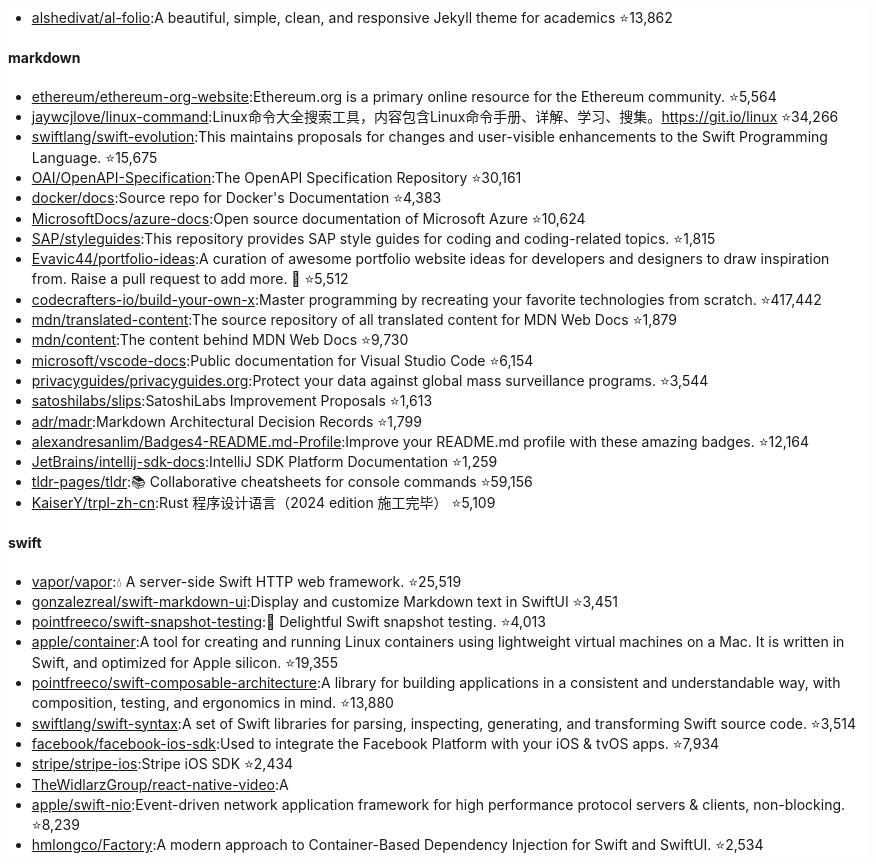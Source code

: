 * [alshedivat/al-folio](https://github.com/alshedivat/al-folio):A beautiful, simple, clean, and responsive Jekyll theme for academics ⭐13,862

#### markdown
* [ethereum/ethereum-org-website](https://github.com/ethereum/ethereum-org-website):Ethereum.org is a primary online resource for the Ethereum community. ⭐5,564
* [jaywcjlove/linux-command](https://github.com/jaywcjlove/linux-command):Linux命令大全搜索工具，内容包含Linux命令手册、详解、学习、搜集。https://git.io/linux ⭐34,266
* [swiftlang/swift-evolution](https://github.com/swiftlang/swift-evolution):This maintains proposals for changes and user-visible enhancements to the Swift Programming Language. ⭐15,675
* [OAI/OpenAPI-Specification](https://github.com/OAI/OpenAPI-Specification):The OpenAPI Specification Repository ⭐30,161
* [docker/docs](https://github.com/docker/docs):Source repo for Docker's Documentation ⭐4,383
* [MicrosoftDocs/azure-docs](https://github.com/MicrosoftDocs/azure-docs):Open source documentation of Microsoft Azure ⭐10,624
* [SAP/styleguides](https://github.com/SAP/styleguides):This repository provides SAP style guides for coding and coding-related topics. ⭐1,815
* [Evavic44/portfolio-ideas](https://github.com/Evavic44/portfolio-ideas):A curation of awesome portfolio website ideas for developers and designers to draw inspiration from. Raise a pull request to add more. 💜 ⭐5,512
* [codecrafters-io/build-your-own-x](https://github.com/codecrafters-io/build-your-own-x):Master programming by recreating your favorite technologies from scratch. ⭐417,442
* [mdn/translated-content](https://github.com/mdn/translated-content):The source repository of all translated content for MDN Web Docs ⭐1,879
* [mdn/content](https://github.com/mdn/content):The content behind MDN Web Docs ⭐9,730
* [microsoft/vscode-docs](https://github.com/microsoft/vscode-docs):Public documentation for Visual Studio Code ⭐6,154
* [privacyguides/privacyguides.org](https://github.com/privacyguides/privacyguides.org):Protect your data against global mass surveillance programs. ⭐3,544
* [satoshilabs/slips](https://github.com/satoshilabs/slips):SatoshiLabs Improvement Proposals ⭐1,613
* [adr/madr](https://github.com/adr/madr):Markdown Architectural Decision Records ⭐1,799
* [alexandresanlim/Badges4-README.md-Profile](https://github.com/alexandresanlim/Badges4-README.md-Profile):Improve your README.md profile with these amazing badges. ⭐12,164
* [JetBrains/intellij-sdk-docs](https://github.com/JetBrains/intellij-sdk-docs):IntelliJ SDK Platform Documentation ⭐1,259
* [tldr-pages/tldr](https://github.com/tldr-pages/tldr):📚 Collaborative cheatsheets for console commands ⭐59,156
* [KaiserY/trpl-zh-cn](https://github.com/KaiserY/trpl-zh-cn):Rust 程序设计语言（2024 edition 施工完毕） ⭐5,109

#### swift
* [vapor/vapor](https://github.com/vapor/vapor):💧 A server-side Swift HTTP web framework. ⭐25,519
* [gonzalezreal/swift-markdown-ui](https://github.com/gonzalezreal/swift-markdown-ui):Display and customize Markdown text in SwiftUI ⭐3,451
* [pointfreeco/swift-snapshot-testing](https://github.com/pointfreeco/swift-snapshot-testing):📸 Delightful Swift snapshot testing. ⭐4,013
* [apple/container](https://github.com/apple/container):A tool for creating and running Linux containers using lightweight virtual machines on a Mac. It is written in Swift, and optimized for Apple silicon. ⭐19,355
* [pointfreeco/swift-composable-architecture](https://github.com/pointfreeco/swift-composable-architecture):A library for building applications in a consistent and understandable way, with composition, testing, and ergonomics in mind. ⭐13,880
* [swiftlang/swift-syntax](https://github.com/swiftlang/swift-syntax):A set of Swift libraries for parsing, inspecting, generating, and transforming Swift source code. ⭐3,514
* [facebook/facebook-ios-sdk](https://github.com/facebook/facebook-ios-sdk):Used to integrate the Facebook Platform with your iOS & tvOS apps. ⭐7,934
* [stripe/stripe-ios](https://github.com/stripe/stripe-ios):Stripe iOS SDK ⭐2,434
* [TheWidlarzGroup/react-native-video](https://github.com/TheWidlarzGroup/react-native-video):A <Video /> component for react-native ⭐7,515
* [apple/swift-nio](https://github.com/apple/swift-nio):Event-driven network application framework for high performance protocol servers & clients, non-blocking. ⭐8,239
* [hmlongco/Factory](https://github.com/hmlongco/Factory):A modern approach to Container-Based Dependency Injection for Swift and SwiftUI. ⭐2,534